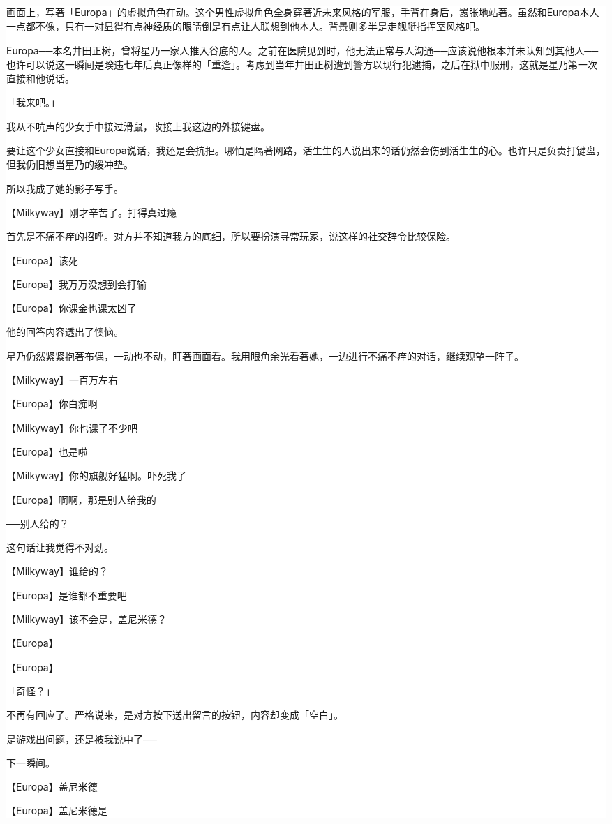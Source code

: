 画面上，写著「Europa」的虚拟角色在动。这个男性虚拟角色全身穿著近未来风格的军服，手背在身后，嚣张地站著。虽然和Europa本人一点都不像，只有一对显得有点神经质的眼睛倒是有点让人联想到他本人。背景则多半是走舰艇指挥室风格吧。

Europa──本名井田正树，曾将星乃一家人推入谷底的人。之前在医院见到时，他无法正常与人沟通──应该说他根本并未认知到其他人──也许可以说这一瞬间是暌违七年后真正像样的「重逢」。考虑到当年井田正树遭到警方以现行犯逮捕，之后在狱中服刑，这就是星乃第一次直接和他说话。

「我来吧。」

我从不吭声的少女手中接过滑鼠，改接上我这边的外接键盘。

要让这个少女直接和Europa说话，我还是会抗拒。哪怕是隔著网路，活生生的人说出来的话仍然会伤到活生生的心。也许只是负责打键盘，但我仍旧想当星乃的缓冲垫。

所以我成了她的影子写手。

【Milkyway】刚才辛苦了。打得真过瘾

首先是不痛不痒的招呼。对方并不知道我方的底细，所以要扮演寻常玩家，说这样的社交辞令比较保险。

【Europa】该死

【Europa】我万万没想到会打输

【Europa】你课金也课太凶了

他的回答内容透出了懊恼。

星乃仍然紧紧抱著布偶，一动也不动，盯著画面看。我用眼角余光看著她，一边进行不痛不痒的对话，继续观望一阵子。

【Milkyway】一百万左右

【Europa】你白痴啊

【Milkyway】你也课了不少吧

【Europa】也是啦

【Milkyway】你的旗舰好猛啊。吓死我了

【Europa】啊啊，那是别人给我的

──别人给的？

这句话让我觉得不对劲。

【Milkyway】谁给的？

【Europa】是谁都不重要吧

【Milkyway】该不会是，盖尼米德？

【Europa】

【Europa】

「奇怪？」

不再有回应了。严格说来，是对方按下送出留言的按钮，内容却变成「空白」。

是游戏出问题，还是被我说中了──

下一瞬间。

【Europa】盖尼米德

【Europa】盖尼米德是
